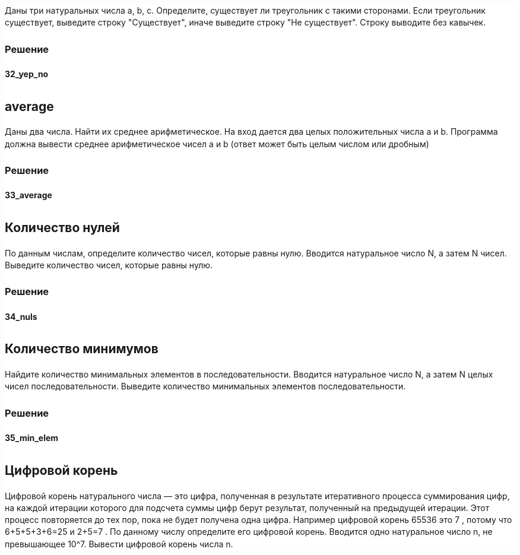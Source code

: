 Даны три натуральных числа a, b, c. Определите, существует ли треугольник с такими сторонами.
Если треугольник существует, выведите строку "Существует", иначе выведите строку 
"Не существует". Строку выводите без кавычек.

### Решение
#### 32_yep_no

## average

Даны два числа. Найти их среднее арифметическое.
На вход дается два целых положительных числа a и b.
Программа должна вывести среднее арифметическое чисел a и b 
(ответ может быть целым числом или дробным)

### Решение
#### 33_average


## Количество нулей

По данным числам, определите количество чисел, которые равны нулю.
Вводится натуральное число N, а затем N чисел.
Выведите количество чисел, которые равны нулю.


### Решение
#### 34_nuls


## Количество минимумов

Найдите количество минимальных элементов в последовательности.
Вводится натуральное число N, а затем N целых чисел последовательности.
Выведите количество минимальных элементов последовательности.

### Решение
#### 35_min_elem


## Цифровой корень

Цифровой корень натурального числа — это цифра, полученная в результате итеративного 
процесса суммирования цифр, на каждой итерации которого для подсчета суммы цифр берут 
результат, полученный на предыдущей итерации. Этот процесс повторяется до тех пор, 
пока не будет получена одна цифра.
Например цифровой корень 65536 это 7 , потому что 6+5+5+3+6=25 и 2+5=7 . 
По данному числу определите его цифровой корень.
Вводится одно натуральное число n, не превышающее 10^7.
Вывести цифровой корень числа n.
